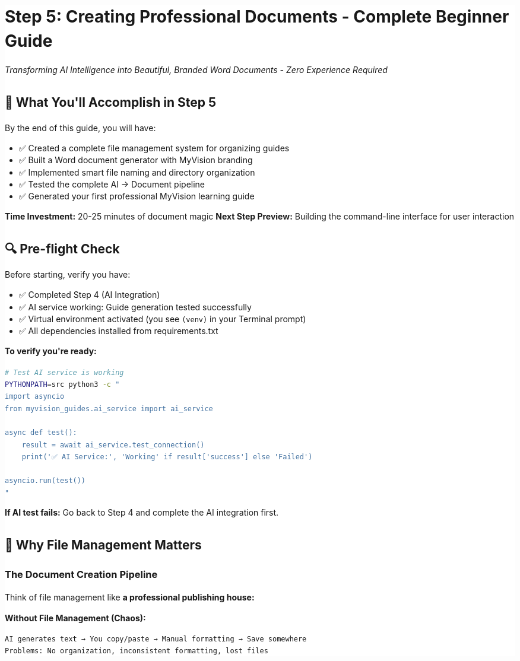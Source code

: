 # Step 5: Creating Professional Documents - Complete Beginner Guide
*Transforming AI Intelligence into Beautiful, Branded Word Documents - Zero Experience Required*

## 🎯 What You'll Accomplish in Step 5

By the end of this guide, you will have:
- ✅ Created a complete file management system for organizing guides
- ✅ Built a Word document generator with MyVision branding
- ✅ Implemented smart file naming and directory organization
- ✅ Tested the complete AI → Document pipeline
- ✅ Generated your first professional MyVision learning guide

**Time Investment:** 20-25 minutes of document magic
**Next Step Preview:** Building the command-line interface for user interaction

## 🔍 Pre-flight Check

Before starting, verify you have:
- ✅ Completed Step 4 (AI Integration)
- ✅ AI service working: Guide generation tested successfully
- ✅ Virtual environment activated (you see `(venv)` in your Terminal prompt)
- ✅ All dependencies installed from requirements.txt

**To verify you're ready:**
```bash
# Test AI service is working
PYTHONPATH=src python3 -c "
import asyncio
from myvision_guides.ai_service import ai_service

async def test():
    result = await ai_service.test_connection()
    print('✅ AI Service:', 'Working' if result['success'] else 'Failed')

asyncio.run(test())
"
```

**If AI test fails:** Go back to Step 4 and complete the AI integration first.

## 🤔 Why File Management Matters

### The Document Creation Pipeline

Think of file management like **a professional publishing house:**

**Without File Management (Chaos):**
```
AI generates text → You copy/paste → Manual formatting → Save somewhere
Problems: No organization, inconsistent formatting, lost files
```
